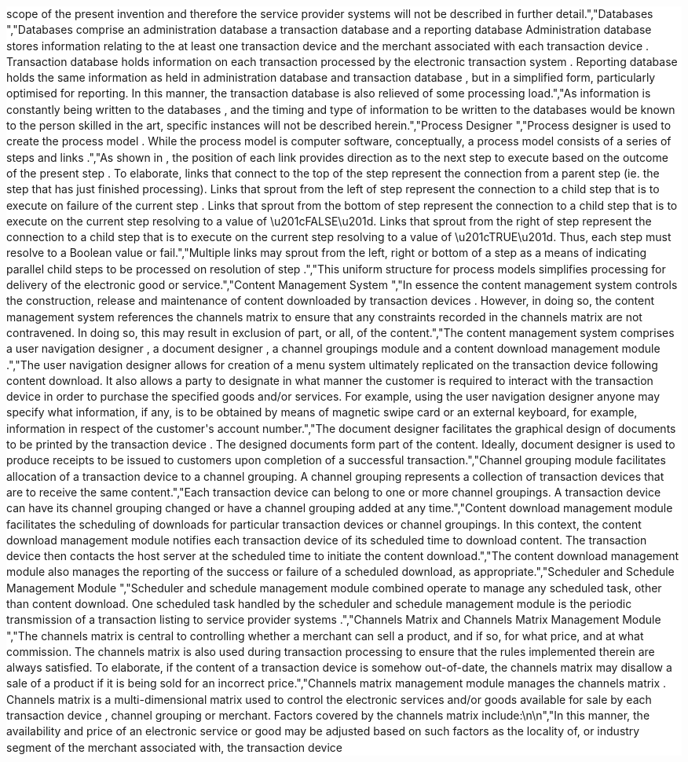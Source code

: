 scope of the present invention and therefore the service provider systems  will not be described in further detail.","Databases ","Databases  comprise an administration database a transaction database and a reporting database Administration database stores information relating to the at least one transaction device  and the merchant associated with each transaction device . Transaction database holds information on each transaction processed by the electronic transaction system . Reporting database holds the same information as held in administration database and transaction database , but in a simplified form, particularly optimised for reporting. In this manner, the transaction database is also relieved of some processing load.","As information is constantly being written to the databases , and the timing and type of information to be written to the databases  would be known to the person skilled in the art, specific instances will not be described herein.","Process Designer ","Process designer  is used to create the process model . While the process model  is computer software, conceptually, a process model  consists of a series of steps  and links .","As shown in , the position of each link  provides direction as to the next step  to execute based on the outcome of the present step . To elaborate, links  that connect to the top of the step  represent the connection from a parent step  (ie. the step  that has just finished processing). Links  that sprout from the left of step  represent the connection to a child step  that is to execute on failure of the current step . Links  that sprout from the bottom of step  represent the connection to a child step  that is to execute on the current step  resolving to a value of \u201cFALSE\u201d. Links  that sprout from the right of step  represent the connection to a child step  that is to execute on the current step  resolving to a value of \u201cTRUE\u201d. Thus, each step  must resolve to a Boolean value or fail.","Multiple links  may sprout from the left, right or bottom of a step  as a means of indicating parallel child steps  to be processed on resolution of step .","This uniform structure for process models simplifies processing for delivery of the electronic good or service.","Content Management System ","In essence the content management system  controls the construction, release and maintenance of content downloaded by transaction devices . However, in doing so, the content management system  references the channels matrix  to ensure that any constraints recorded in the channels matrix  are not contravened. In doing so, this may result in exclusion of part, or all, of the content.","The content management system  comprises a user navigation designer , a document designer , a channel groupings module  and a content download management module .","The user navigation designer  allows for creation of a menu system ultimately replicated on the transaction device  following content download. It also allows a party to designate in what manner the customer is required to interact with the transaction device  in order to purchase the specified goods and\/or services. For example, using the user navigation designer  anyone may specify what information, if any, is to be obtained by means of magnetic swipe card or an external keyboard, for example, information in respect of the customer's account number.","The document designer  facilitates the graphical design of documents to be printed by the transaction device . The designed documents form part of the content. Ideally, document designer  is used to produce receipts to be issued to customers upon completion of a successful transaction.","Channel grouping module  facilitates allocation of a transaction device  to a channel grouping. A channel grouping represents a collection of transaction devices  that are to receive the same content.","Each transaction device  can belong to one or more channel groupings. A transaction device  can have its channel grouping changed or have a channel grouping added at any time.","Content download management module  facilitates the scheduling of downloads for particular transaction devices  or channel groupings. In this context, the content download management module  notifies each transaction device  of its scheduled time to download content. The transaction device  then contacts the host server  at the scheduled time to initiate the content download.","The content download management module  also manages the reporting of the success or failure of a scheduled download, as appropriate.","Scheduler  and Schedule Management Module ","Scheduler  and schedule management module  combined operate to manage any scheduled task, other than content download. One scheduled task handled by the scheduler  and schedule management module  is the periodic transmission of a transaction listing to service provider systems .","Channels Matrix  and Channels Matrix Management Module ","The channels matrix  is central to controlling whether a merchant can sell a product, and if so, for what price, and at what commission. The channels matrix  is also used during transaction processing to ensure that the rules implemented therein are always satisfied. To elaborate, if the content of a transaction device  is somehow out-of-date, the channels matrix  may disallow a sale of a product if it is being sold for an incorrect price.","Channels matrix management module  manages the channels matrix . Channels matrix  is a multi-dimensional matrix used to control the electronic services and\/or goods available for sale by each transaction device , channel grouping or merchant. Factors covered by the channels matrix  include:\n\n","In this manner, the availability and price of an electronic service or good may be adjusted based on such factors as the locality of, or industry segment of the merchant associated with, the transaction device